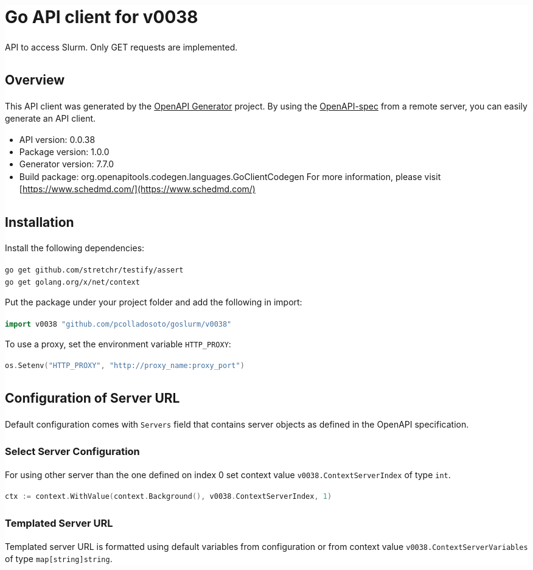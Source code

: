 # Go API client for v0038

API to access Slurm. Only GET requests are implemented.

## Overview
This API client was generated by the [OpenAPI Generator](https://openapi-generator.tech) project.  By using the [OpenAPI-spec](https://www.openapis.org/) from a remote server, you can easily generate an API client.

- API version: 0.0.38
- Package version: 1.0.0
- Generator version: 7.7.0
- Build package: org.openapitools.codegen.languages.GoClientCodegen
For more information, please visit [https://www.schedmd.com/](https://www.schedmd.com/)

## Installation

Install the following dependencies:

```sh
go get github.com/stretchr/testify/assert
go get golang.org/x/net/context
```

Put the package under your project folder and add the following in import:

```go
import v0038 "github.com/pcolladosoto/goslurm/v0038"
```

To use a proxy, set the environment variable `HTTP_PROXY`:

```go
os.Setenv("HTTP_PROXY", "http://proxy_name:proxy_port")
```

## Configuration of Server URL

Default configuration comes with `Servers` field that contains server objects as defined in the OpenAPI specification.

### Select Server Configuration

For using other server than the one defined on index 0 set context value `v0038.ContextServerIndex` of type `int`.

```go
ctx := context.WithValue(context.Background(), v0038.ContextServerIndex, 1)
```

### Templated Server URL

Templated server URL is formatted using default variables from configuration or from context value `v0038.ContextServerVariables` of type `map[string]string`.
